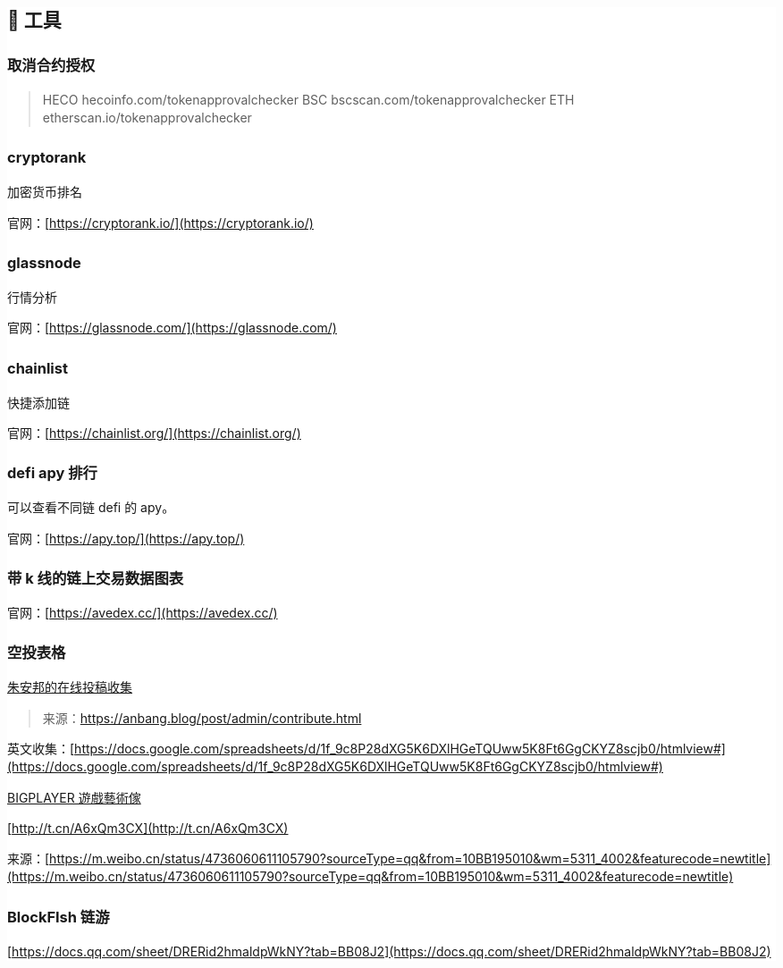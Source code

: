 ## 📌 工具

### 取消合约授权

> HECO hecoinfo.com/tokenapprovalchecker BSC bscscan.com/tokenapprovalchecker ETH etherscan.io/tokenapprovalchecker

### cryptorank

加密货币排名

官网：[https://cryptorank.io/](https://cryptorank.io/)

### glassnode

行情分析

官网：[https://glassnode.com/](https://glassnode.com/)

### chainlist

快捷添加链

官网：[https://chainlist.org/](https://chainlist.org/)

### defi apy 排行

可以查看不同链 defi 的 apy。

官网：[https://apy.top/](https://apy.top/)

### 带 k 线的链上交易数据图表

官网：[https://avedex.cc/](https://avedex.cc/)

### 空投表格

[朱安邦的在线投稿收集](https://docs.google.com/spreadsheets/d/1Xb2r8Tf-DUb4wS8b9qSyo1j-hZ_W-UZZ6mVi7kLyVGU/edit#gid=1411316977)

> 来源：https://anbang.blog/post/admin/contribute.html

英文收集：[https://docs.google.com/spreadsheets/d/1f_9c8P28dXG5K6DXlHGeTQUww5K8Ft6GgCKYZ8scjb0/htmlview#](https://docs.google.com/spreadsheets/d/1f_9c8P28dXG5K6DXlHGeTQUww5K8Ft6GgCKYZ8scjb0/htmlview#)

[BIGPLAYER 遊戲藝術傢](https://m.weibo.cn/profile/5415312550)

[http://t.cn/A6xQm3CX](http://t.cn/A6xQm3CX)

来源：[https://m.weibo.cn/status/4736060611105790?sourceType=qq&from=10BB195010&wm=5311_4002&featurecode=newtitle](https://m.weibo.cn/status/4736060611105790?sourceType=qq&from=10BB195010&wm=5311_4002&featurecode=newtitle)

### BlockFIsh 链游

[https://docs.qq.com/sheet/DRERid2hmaldpWkNY?tab=BB08J2](https://docs.qq.com/sheet/DRERid2hmaldpWkNY?tab=BB08J2)
